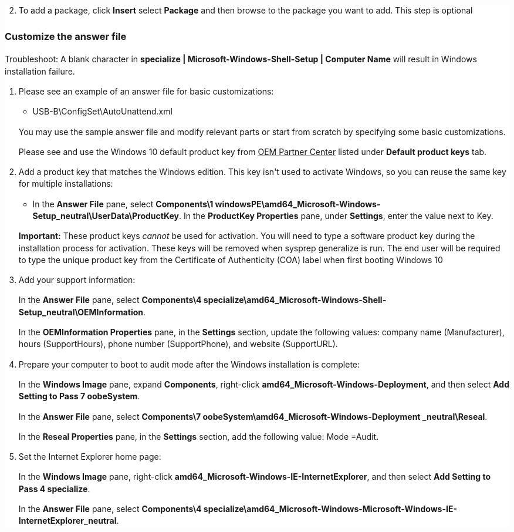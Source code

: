 2.  To add a package, click **Insert** select **Package** and then browse to the package you want to add. This step is optional

### Customize the answer file

Troubleshoot: A blank character in **specialize | Microsoft-Windows-Shell-Setup | Computer Name** will result in Windows installation failure.

1.  Please see an example of an answer file for basic customizations:

    -   USB-B\ConfigSet\AutoUnattend.xml

    You may use the sample answer file and modify relevant parts or start from scratch by specifying some basic customizations.

    Please see and use the Windows 10 default product key from [OEM Partner Center](https://www.microsoft.com/OEM/en/products/windows/Pages/windows-10-build.aspx#fbid=nV7H02bHHiv) listed under **Default product keys** tab.

1.  Add a product key that matches the Windows edition. This key isn't used to activate Windows, so you can reuse the same key for multiple installations:

    -   In the **Answer File** pane, select **Components\1 windowsPE\amd64_Microsoft-Windows-Setup_neutral\UserData\ProductKey**. In the **ProductKey Properties** pane, under **Settings**, enter the value next to Key.

    **Important:** These product keys *cannot* be used for activation. You will need to type a software product key during the installation process for activation. These keys will be removed when sysprep generalize is run. The end user will be required to type the unique product key from the Certificate of Authenticity (COA) label when first booting Windows 10

1.  Add your support information:

    In the **Answer File** pane, select **Components\4 specialize\amd64_Microsoft-Windows-Shell-Setup_neutral\OEMInformation**.

    In the **OEMInformation Properties** pane, in the **Settings** section, update the following values: company name (Manufacturer), hours (SupportHours), phone number (SupportPhone), and website (SupportURL).

1.  Prepare your computer to boot to audit mode after the Windows installation is complete:

    In the **Windows Image** pane, expand **Components**, right-click **amd64_Microsoft-Windows-Deployment**, and then select **Add Setting to Pass 7 oobeSystem**.

    In the **Answer File** pane, select **Components\7 oobeSystem\amd64_Microsoft-Windows-Deployment _neutral\Reseal**.

    In the **Reseal Properties** pane, in the **Settings** section, add the following value: Mode =Audit.

1.  Set the Internet Explorer home page:

    In the **Windows Image** pane, right-click **amd64_Microsoft-Windows-IE-InternetExplorer**, and then select **Add Setting to Pass 4 specialize**.

    In the **Answer File** pane, select **Components\4 specialize\amd64_Microsoft-Windows-Microsoft-Windows-IE-InternetExplorer_neutral**.
